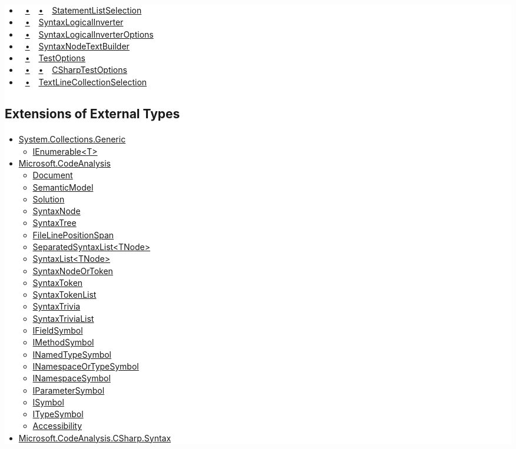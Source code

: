 * &ensp; [&bull;](#class-hierarchy-System_Object "Object") &ensp; [&bull;](#class-hierarchy-Roslynator_SyntaxListSelection_1 "SyntaxListSelection<TNode>") &ensp; [StatementListSelection](Roslynator/CSharp/StatementListSelection/index.md)<a id="class-hierarchy-Roslynator_CSharp_StatementListSelection"></a>
* &ensp; [&bull;](#class-hierarchy-System_Object "Object") &ensp; [SyntaxLogicalInverter](Roslynator/CSharp/SyntaxLogicalInverter/index.md)<a id="class-hierarchy-Roslynator_CSharp_SyntaxLogicalInverter"></a>
* &ensp; [&bull;](#class-hierarchy-System_Object "Object") &ensp; [SyntaxLogicalInverterOptions](Roslynator/CSharp/SyntaxLogicalInverterOptions/index.md)<a id="class-hierarchy-Roslynator_CSharp_SyntaxLogicalInverterOptions"></a>
* &ensp; [&bull;](#class-hierarchy-System_Object "Object") &ensp; [SyntaxNodeTextBuilder](Roslynator/Text/SyntaxNodeTextBuilder/index.md)<a id="class-hierarchy-Roslynator_Text_SyntaxNodeTextBuilder"></a>
* &ensp; [&bull;](#class-hierarchy-System_Object "Object") &ensp; [TestOptions](Roslynator/Testing/TestOptions/index.md)<a id="class-hierarchy-Roslynator_Testing_TestOptions"></a>
* &ensp; [&bull;](#class-hierarchy-System_Object "Object") &ensp; [&bull;](#class-hierarchy-Roslynator_Testing_TestOptions "TestOptions") &ensp; [CSharpTestOptions](Roslynator/Testing/CSharp/CSharpTestOptions/index.md)<a id="class-hierarchy-Roslynator_Testing_CSharp_CSharpTestOptions"></a>
* &ensp; [&bull;](#class-hierarchy-System_Object "Object") &ensp; [TextLineCollectionSelection](Roslynator/Text/TextLineCollectionSelection/index.md)<a id="class-hierarchy-Roslynator_Text_TextLineCollectionSelection"></a>

## Extensions of External Types

* [System.Collections.Generic](https://docs.microsoft.com/en-us/dotnet/api/system.collections.generic)
  * [IEnumerable&lt;T&gt;](https://docs.microsoft.com/en-us/dotnet/api/system.collections.generic.ienumerable-1)
* [Microsoft.CodeAnalysis](https://docs.microsoft.com/en-us/dotnet/api/microsoft.codeanalysis)
  * [Document](https://docs.microsoft.com/en-us/dotnet/api/microsoft.codeanalysis.document)
  * [SemanticModel](https://docs.microsoft.com/en-us/dotnet/api/microsoft.codeanalysis.semanticmodel)
  * [Solution](https://docs.microsoft.com/en-us/dotnet/api/microsoft.codeanalysis.solution)
  * [SyntaxNode](https://docs.microsoft.com/en-us/dotnet/api/microsoft.codeanalysis.syntaxnode)
  * [SyntaxTree](https://docs.microsoft.com/en-us/dotnet/api/microsoft.codeanalysis.syntaxtree)
  * [FileLinePositionSpan](https://docs.microsoft.com/en-us/dotnet/api/microsoft.codeanalysis.filelinepositionspan)
  * [SeparatedSyntaxList&lt;TNode&gt;](https://docs.microsoft.com/en-us/dotnet/api/microsoft.codeanalysis.separatedsyntaxlist-1)
  * [SyntaxList&lt;TNode&gt;](https://docs.microsoft.com/en-us/dotnet/api/microsoft.codeanalysis.syntaxlist-1)
  * [SyntaxNodeOrToken](https://docs.microsoft.com/en-us/dotnet/api/microsoft.codeanalysis.syntaxnodeortoken)
  * [SyntaxToken](https://docs.microsoft.com/en-us/dotnet/api/microsoft.codeanalysis.syntaxtoken)
  * [SyntaxTokenList](https://docs.microsoft.com/en-us/dotnet/api/microsoft.codeanalysis.syntaxtokenlist)
  * [SyntaxTrivia](https://docs.microsoft.com/en-us/dotnet/api/microsoft.codeanalysis.syntaxtrivia)
  * [SyntaxTriviaList](https://docs.microsoft.com/en-us/dotnet/api/microsoft.codeanalysis.syntaxtrivialist)
  * [IFieldSymbol](https://docs.microsoft.com/en-us/dotnet/api/microsoft.codeanalysis.ifieldsymbol)
  * [IMethodSymbol](https://docs.microsoft.com/en-us/dotnet/api/microsoft.codeanalysis.imethodsymbol)
  * [INamedTypeSymbol](https://docs.microsoft.com/en-us/dotnet/api/microsoft.codeanalysis.inamedtypesymbol)
  * [INamespaceOrTypeSymbol](https://docs.microsoft.com/en-us/dotnet/api/microsoft.codeanalysis.inamespaceortypesymbol)
  * [INamespaceSymbol](https://docs.microsoft.com/en-us/dotnet/api/microsoft.codeanalysis.inamespacesymbol)
  * [IParameterSymbol](https://docs.microsoft.com/en-us/dotnet/api/microsoft.codeanalysis.iparametersymbol)
  * [ISymbol](https://docs.microsoft.com/en-us/dotnet/api/microsoft.codeanalysis.isymbol)
  * [ITypeSymbol](https://docs.microsoft.com/en-us/dotnet/api/microsoft.codeanalysis.itypesymbol)
  * [Accessibility](https://docs.microsoft.com/en-us/dotnet/api/microsoft.codeanalysis.accessibility)
* [Microsoft.CodeAnalysis.CSharp.Syntax](https://docs.microsoft.com/en-us/dotnet/api/microsoft.codeanalysis.csharp.syntax)